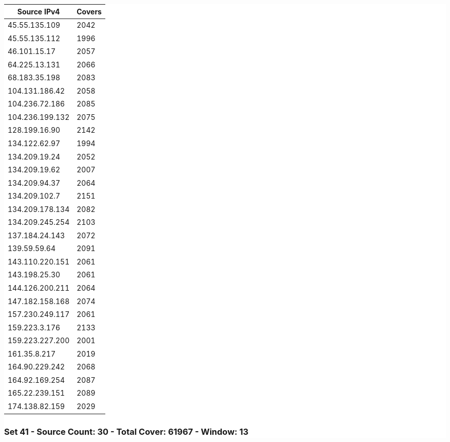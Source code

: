 | Source IPv4 | Covers |
| --- | --- |
| 45.55.135.109 | 2042 |
| 45.55.135.112 | 1996 |
| 46.101.15.17 | 2057 |
| 64.225.13.131 | 2066 |
| 68.183.35.198 | 2083 |
| 104.131.186.42 | 2058 |
| 104.236.72.186 | 2085 |
| 104.236.199.132 | 2075 |
| 128.199.16.90 | 2142 |
| 134.122.62.97 | 1994 |
| 134.209.19.24 | 2052 |
| 134.209.19.62 | 2007 |
| 134.209.94.37 | 2064 |
| 134.209.102.7 | 2151 |
| 134.209.178.134 | 2082 |
| 134.209.245.254 | 2103 |
| 137.184.24.143 | 2072 |
| 139.59.59.64 | 2091 |
| 143.110.220.151 | 2061 |
| 143.198.25.30 | 2061 |
| 144.126.200.211 | 2064 |
| 147.182.158.168 | 2074 |
| 157.230.249.117 | 2061 |
| 159.223.3.176 | 2133 |
| 159.223.227.200 | 2001 |
| 161.35.8.217 | 2019 |
| 164.90.229.242 | 2068 |
| 164.92.169.254 | 2087 |
| 165.22.239.151 | 2089 |
| 174.138.82.159 | 2029 |
### Set 41 - Source Count: 30 - Total Cover: 61967 - Window: 13
